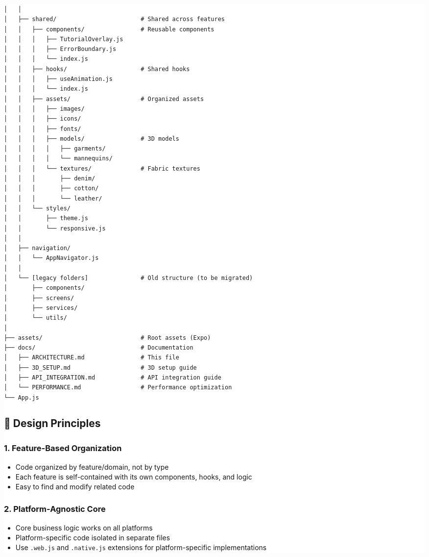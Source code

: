 ```
│   │
│   ├── shared/                        # Shared across features
│   │   ├── components/                # Reusable components
│   │   │   ├── TutorialOverlay.js
│   │   │   ├── ErrorBoundary.js
│   │   │   └── index.js
│   │   ├── hooks/                     # Shared hooks
│   │   │   ├── useAnimation.js
│   │   │   └── index.js
│   │   ├── assets/                    # Organized assets
│   │   │   ├── images/
│   │   │   ├── icons/
│   │   │   ├── fonts/
│   │   │   ├── models/                # 3D models
│   │   │   │   ├── garments/
│   │   │   │   └── mannequins/
│   │   │   └── textures/              # Fabric textures
│   │   │       ├── denim/
│   │   │       ├── cotton/
│   │   │       └── leather/
│   │   └── styles/
│   │       ├── theme.js
│   │       └── responsive.js
│   │
│   ├── navigation/
│   │   └── AppNavigator.js
│   │
│   └── [legacy folders]               # Old structure (to be migrated)
│       ├── components/
│       ├── screens/
│       ├── services/
│       └── utils/
│
├── assets/                            # Root assets (Expo)
├── docs/                              # Documentation
│   ├── ARCHITECTURE.md                # This file
│   ├── 3D_SETUP.md                    # 3D setup guide
│   ├── API_INTEGRATION.md             # API integration guide
│   └── PERFORMANCE.md                 # Performance optimization
└── App.js
```

## 🎯 Design Principles

### 1. Feature-Based Organization
- Code organized by feature/domain, not by type
- Each feature is self-contained with its own components, hooks, and logic
- Easy to find and modify related code

### 2. Platform-Agnostic Core
- Core business logic works on all platforms
- Platform-specific code isolated in separate files
- Use `.web.js` and `.native.js` extensions for platform-specific implementations
